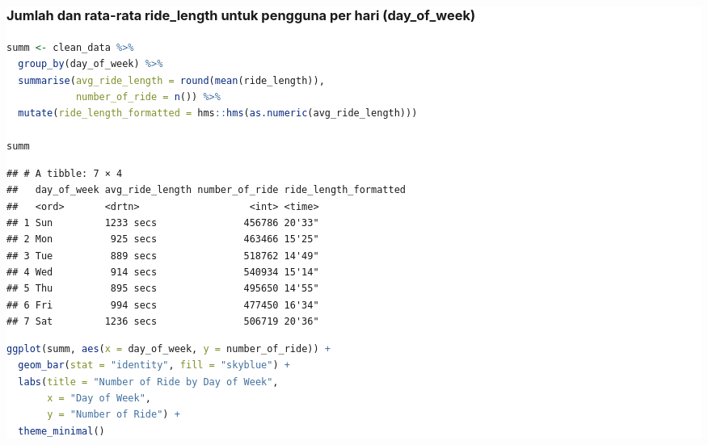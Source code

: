 ### Jumlah dan rata-rata ride_length untuk pengguna per hari (day_of_week)

``` r
summ <- clean_data %>%
  group_by(day_of_week) %>%
  summarise(avg_ride_length = round(mean(ride_length)),
            number_of_ride = n()) %>%
  mutate(ride_length_formatted = hms::hms(as.numeric(avg_ride_length)))

summ
```

    ## # A tibble: 7 × 4
    ##   day_of_week avg_ride_length number_of_ride ride_length_formatted
    ##   <ord>       <drtn>                   <int> <time>               
    ## 1 Sun         1233 secs               456786 20'33"               
    ## 2 Mon          925 secs               463466 15'25"               
    ## 3 Tue          889 secs               518762 14'49"               
    ## 4 Wed          914 secs               540934 15'14"               
    ## 5 Thu          895 secs               495650 14'55"               
    ## 6 Fri          994 secs               477450 16'34"               
    ## 7 Sat         1236 secs               506719 20'36"

``` r
ggplot(summ, aes(x = day_of_week, y = number_of_ride)) +
  geom_bar(stat = "identity", fill = "skyblue") +
  labs(title = "Number of Ride by Day of Week",
       x = "Day of Week",
       y = "Number of Ride") +
  theme_minimal()
```
